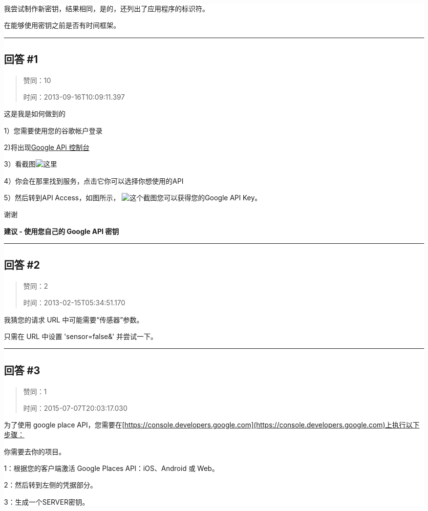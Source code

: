 我尝试制作新密钥，结果相同，是的，还列出了应用程序的标识符。

在能够使用密钥之前是否有时间框架。

* * *

## 回答 #1

> 赞同：10
> 
> 时间：2013-09-16T10:09:11.397

这是我是如何做到的

1）您需要使用您的谷歌帐户登录

2)将出现[Google APi 控制台](http://code.google.com/apis/console)

3）看截图![这里](../Images/1c6f584b87506ebbf5ae4e739bd25706.png)

4）你会在那里找到服务，点击它你可以选择你想使用的API

5）然后转到API Access，如图所示， ![这个截图](../Images/db528a7e010ab0c0e518ee76828308b7.png)您可以获得您的Google API Key。

谢谢

**建议 - 使用您自己的 Google API 密钥**

* * *

## 回答 #2

> 赞同：2
> 
> 时间：2013-02-15T05:34:51.170

我猜您的请求 URL 中可能需要“传感器”参数。

只需在 URL 中设置 'sensor=false&' 并尝试一下。

* * *

## 回答 #3

> 赞同：1
> 
> 时间：2015-07-07T20:03:17.030

为了使用 google place API，您需要在[https://console.developers.google.com](https://console.developers.google.com)上执行以下步骤：

你需要去你的项目。

1：根据您的客户端激活 Google Places API：iOS、Android 或 Web。

2：然后转到左侧的凭据部分。

3：生成一个SERVER密钥。
